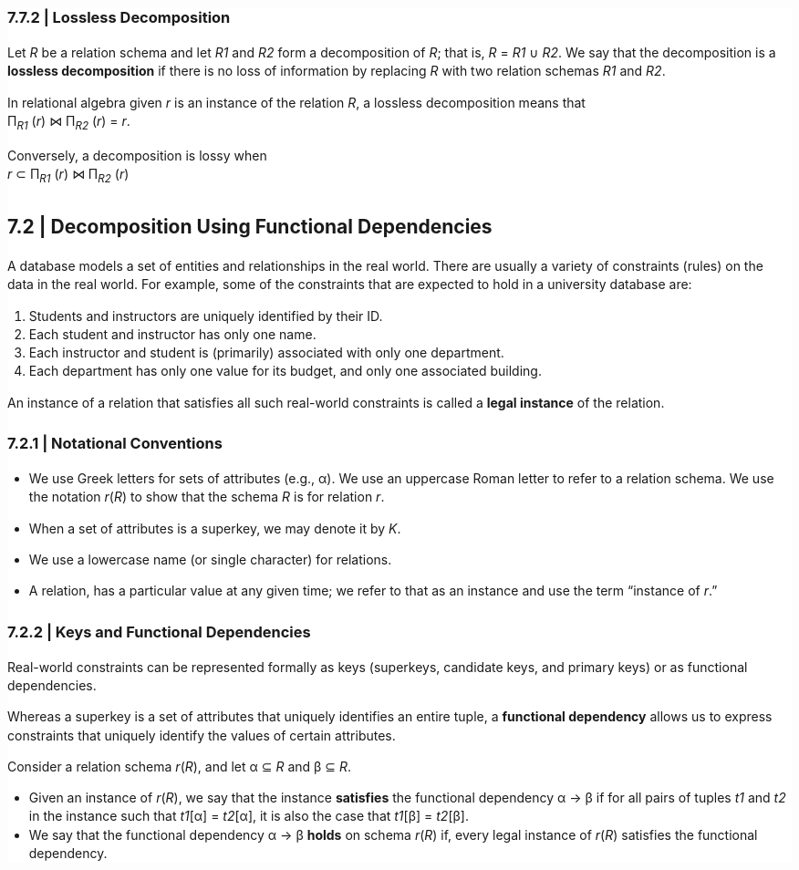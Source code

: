 ### 7.7.2 | Lossless Decomposition

Let _R_ be a relation schema and let _R1_ and _R2_ form a decomposition of _R_; that is, _R_ = _R1_ ∪ _R2_. We say that the decomposition is a **lossless decomposition** if there is no loss of information by replacing _R_ with two relation
schemas _R1_ and _R2_.

In relational algebra given _r_ is an instance of the relation _R_, a lossless decomposition means that <br>
Π<sub>_R1_</sub> (_r_) ⋈ Π<sub>_R2_</sub> (_r_) = _r_.

Conversely, a decomposition is lossy when <br>
_r_ ⊂ Π<sub>_R1_</sub> (_r_) ⋈ Π<sub>_R2_</sub> (_r_)

## 7.2 | Decomposition Using Functional Dependencies

A database models a set of entities and relationships in the real world. There are usually
a variety of constraints (rules) on the data in the real world. For example, some of the
constraints that are expected to hold in a university database are:

1. Students and instructors are uniquely identified by their ID.
2. Each student and instructor has only one name.
3. Each instructor and student is (primarily) associated with only one department.
4. Each department has only one value for its budget, and only one associated building.

An instance of a relation that satisfies all such real-world constraints is called a
**legal instance** of the relation.

### 7.2.1 | Notational Conventions

- We use Greek letters for sets of attributes (e.g., α). We use an uppercase
Roman letter to refer to a relation schema. We use the notation _r_(_R_) to show that
the schema _R_ is for relation _r_.

- When a set of attributes is a superkey, we may denote it by _K_.

- We use a lowercase name (or single character) for relations.

- A relation, has a particular value at any given time; we refer to that as an instance
and use the term “instance of _r_.”

### 7.2.2 | Keys and Functional Dependencies

Real-world constraints can be represented formally as keys (superkeys, candidate keys, and primary keys) or as functional dependencies.

Whereas a superkey is a set of attributes that uniquely identifies an entire tuple, a
**functional dependency** allows us to express constraints that uniquely identify the values
of certain attributes. 

Consider a relation schema _r_(_R_), and let α ⊆ _R_ and β ⊆ _R_.
- Given an instance of _r_(_R_), we say that the instance **satisfies** the functional dependency α → β if for all pairs of tuples _t1_ and _t2_ in the instance such that _t1_[α] = _t2_[α], it is also the case that _t1_[β] = _t2_[β].
- We say that the functional dependency α → β **holds** on schema _r_(_R_) if, every legal
instance of _r_(_R_) satisfies the functional dependency.
